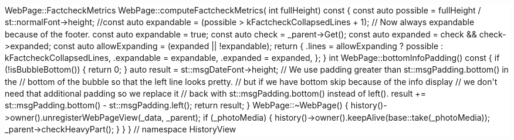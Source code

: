 WebPage::FactcheckMetrics WebPage::computeFactcheckMetrics(
		int fullHeight) const {
	const auto possible = fullHeight / st::normalFont->height;
	//const auto expandable = (possible > kFactcheckCollapsedLines + 1);
	// Now always expandable because of the footer.	const auto expandable = true;
	const auto check = _parent->Get<Factcheck>();
	const auto expanded = check && check->expanded;
	const auto allowExpanding = (expanded || !expandable);
	return {
		.lines = allowExpanding ? possible : kFactcheckCollapsedLines,
		.expandable = expandable,
		.expanded = expanded,
	};
}
int WebPage::bottomInfoPadding() const {
	if (!isBubbleBottom()) {
		return 0;
	}
	auto result = st::msgDateFont->height;
	// We use padding greater than st::msgPadding.bottom() in the
	// bottom of the bubble so that the left line looks pretty.
	// but if we have bottom skip because of the info display
	// we don't need that additional padding so we replace it
	// back with st::msgPadding.bottom() instead of left().
	result += st::msgPadding.bottom() - st::msgPadding.left();
	return result;
}
WebPage::~WebPage() {
	history()->owner().unregisterWebPageView(_data, _parent);
	if (_photoMedia) {
		history()->owner().keepAlive(base::take(_photoMedia));
		_parent->checkHeavyPart();
	}
}
} // namespace HistoryView
